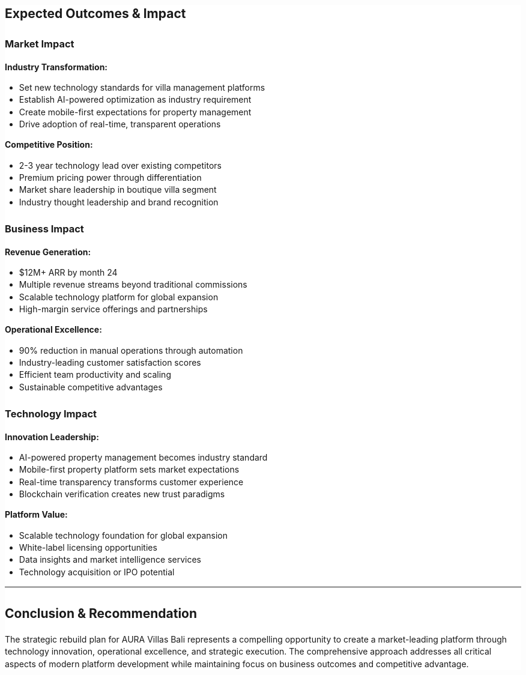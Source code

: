 
## Expected Outcomes & Impact

### Market Impact

**Industry Transformation:**
- Set new technology standards for villa management platforms
- Establish AI-powered optimization as industry requirement
- Create mobile-first expectations for property management
- Drive adoption of real-time, transparent operations

**Competitive Position:**
- 2-3 year technology lead over existing competitors
- Premium pricing power through differentiation
- Market share leadership in boutique villa segment
- Industry thought leadership and brand recognition

### Business Impact

**Revenue Generation:**
- $12M+ ARR by month 24
- Multiple revenue streams beyond traditional commissions
- Scalable technology platform for global expansion
- High-margin service offerings and partnerships

**Operational Excellence:**
- 90% reduction in manual operations through automation
- Industry-leading customer satisfaction scores
- Efficient team productivity and scaling
- Sustainable competitive advantages

### Technology Impact

**Innovation Leadership:**
- AI-powered property management becomes industry standard
- Mobile-first property platform sets market expectations
- Real-time transparency transforms customer experience
- Blockchain verification creates new trust paradigms

**Platform Value:**
- Scalable technology foundation for global expansion
- White-label licensing opportunities
- Data insights and market intelligence services
- Technology acquisition or IPO potential

---

## Conclusion & Recommendation

The strategic rebuild plan for AURA Villas Bali represents a compelling opportunity to create a market-leading platform through technology innovation, operational excellence, and strategic execution. The comprehensive approach addresses all critical aspects of modern platform development while maintaining focus on business outcomes and competitive advantage.
